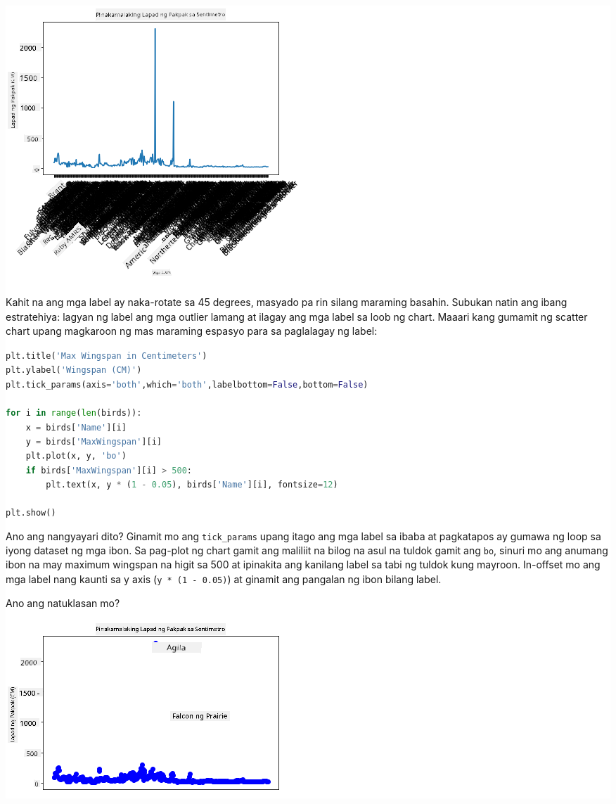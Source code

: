 ![wingspan with labels](../../../../translated_images/max-wingspan-labels-02.aa90e826ca49a9d1dde78075e9755c1849ef56a4e9ec60f7e9f3806daf9283e2.tl.png)

Kahit na ang mga label ay naka-rotate sa 45 degrees, masyado pa rin silang maraming basahin. Subukan natin ang ibang estratehiya: lagyan ng label ang mga outlier lamang at ilagay ang mga label sa loob ng chart. Maaari kang gumamit ng scatter chart upang magkaroon ng mas maraming espasyo para sa paglalagay ng label:

```python
plt.title('Max Wingspan in Centimeters')
plt.ylabel('Wingspan (CM)')
plt.tick_params(axis='both',which='both',labelbottom=False,bottom=False)

for i in range(len(birds)):
    x = birds['Name'][i]
    y = birds['MaxWingspan'][i]
    plt.plot(x, y, 'bo')
    if birds['MaxWingspan'][i] > 500:
        plt.text(x, y * (1 - 0.05), birds['Name'][i], fontsize=12)
    
plt.show()
```  
Ano ang nangyayari dito? Ginamit mo ang `tick_params` upang itago ang mga label sa ibaba at pagkatapos ay gumawa ng loop sa iyong dataset ng mga ibon. Sa pag-plot ng chart gamit ang maliliit na bilog na asul na tuldok gamit ang `bo`, sinuri mo ang anumang ibon na may maximum wingspan na higit sa 500 at ipinakita ang kanilang label sa tabi ng tuldok kung mayroon. In-offset mo ang mga label nang kaunti sa y axis (`y * (1 - 0.05)`) at ginamit ang pangalan ng ibon bilang label.

Ano ang natuklasan mo?

![outliers](../../../../translated_images/labeled-wingspan-02.6110e2d2401cd5238ccc24dfb6d04a6c19436101f6cec151e3992e719f9f1e1f.tl.png)
